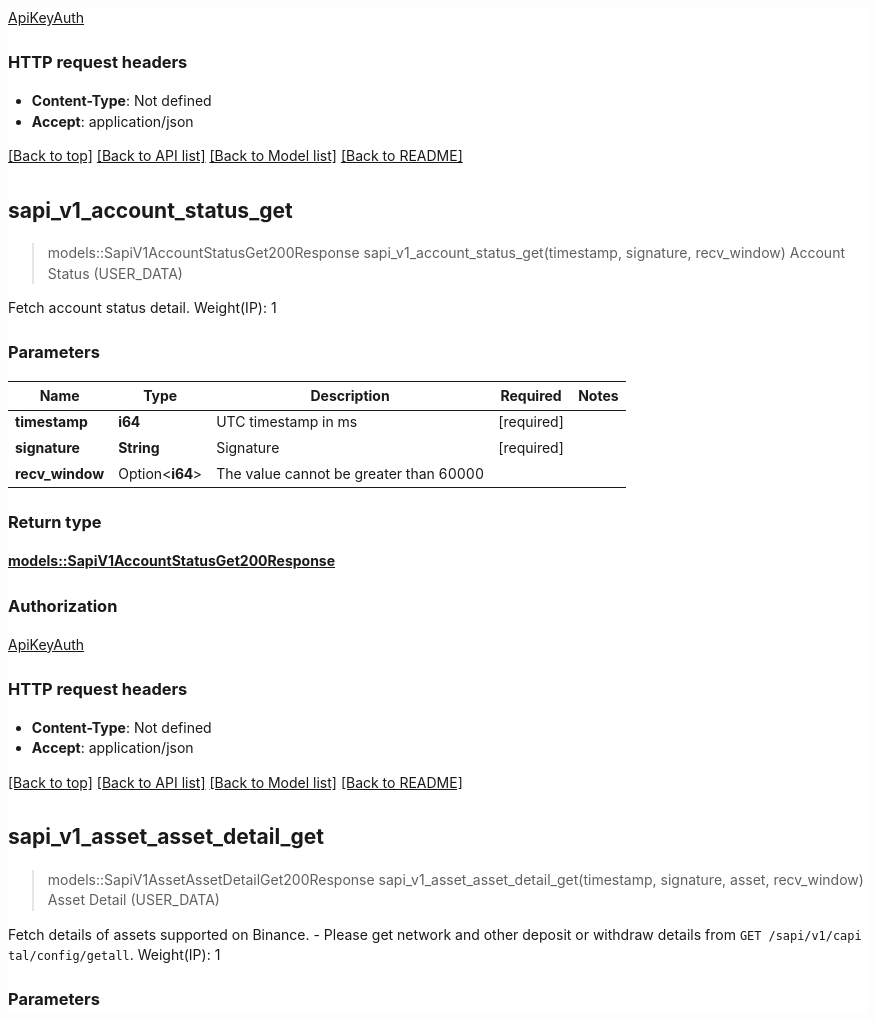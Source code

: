 [ApiKeyAuth](../README.md#ApiKeyAuth)

### HTTP request headers

- **Content-Type**: Not defined
- **Accept**: application/json

[[Back to top]](#) [[Back to API list]](../README.md#documentation-for-api-endpoints) [[Back to Model list]](../README.md#documentation-for-models) [[Back to README]](../README.md)


## sapi_v1_account_status_get

> models::SapiV1AccountStatusGet200Response sapi_v1_account_status_get(timestamp, signature, recv_window)
Account Status (USER_DATA)

Fetch account status detail.  Weight(IP): 1

### Parameters


Name | Type | Description  | Required | Notes
------------- | ------------- | ------------- | ------------- | -------------
**timestamp** | **i64** | UTC timestamp in ms | [required] |
**signature** | **String** | Signature | [required] |
**recv_window** | Option<**i64**> | The value cannot be greater than 60000 |  |

### Return type

[**models::SapiV1AccountStatusGet200Response**](_sapi_v1_account_status_get_200_response.md)

### Authorization

[ApiKeyAuth](../README.md#ApiKeyAuth)

### HTTP request headers

- **Content-Type**: Not defined
- **Accept**: application/json

[[Back to top]](#) [[Back to API list]](../README.md#documentation-for-api-endpoints) [[Back to Model list]](../README.md#documentation-for-models) [[Back to README]](../README.md)


## sapi_v1_asset_asset_detail_get

> models::SapiV1AssetAssetDetailGet200Response sapi_v1_asset_asset_detail_get(timestamp, signature, asset, recv_window)
Asset Detail (USER_DATA)

Fetch details of assets supported on Binance.  - Please get network and other deposit or withdraw details from `GET /sapi/v1/capital/config/getall`.  Weight(IP): 1

### Parameters
